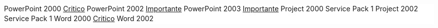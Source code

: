 <td style="border:1px solid black;">PowerPoint 2000</td>
<td style="border:1px solid black;"></td>
<td style="border:1px solid black;"></td>
<td style="border:1px solid black;"><a href="http://www.microsoft.com/downloads/details.aspx?familyid=14a61fda-bfe2-47ca-8313-40b772359994">Critico</a></td>
<td style="border:1px solid black;"></td>
<td style="border:1px solid black;"></td>
<td style="border:1px solid black;"></td>
</tr>  
<tr class="odd">
<td style="border:1px solid black;">PowerPoint 2002</td>
<td style="border:1px solid black;"></td>
<td style="border:1px solid black;"></td>
<td style="border:1px solid black;"><a href="http://www.microsoft.com/downloads/details.aspx?familyid=0fbd66fb-28bb-4587-9425-ad4a3f10651d">Importante</a></td>
<td style="border:1px solid black;"></td>
<td style="border:1px solid black;"></td>
<td style="border:1px solid black;"></td>
</tr>  
<tr class="even">
<td style="border:1px solid black;">PowerPoint 2003</td>
<td style="border:1px solid black;"></td>
<td style="border:1px solid black;"></td>
<td style="border:1px solid black;"><a href="http://www.microsoft.com/downloads/details.aspx?familyid=d0e30f77-b48f-4b8b-a6fa-105a354b1a4e">Importante</a></td>
<td style="border:1px solid black;"></td>
<td style="border:1px solid black;"></td>
<td style="border:1px solid black;"></td>
</tr>  
<tr class="odd">
<td style="border:1px solid black;">Project 2000 Service Pack 1</td>
<td style="border:1px solid black;"></td>
<td style="border:1px solid black;"></td>
<td style="border:1px solid black;"></td>
<td style="border:1px solid black;"></td>
<td style="border:1px solid black;"></td>
<td style="border:1px solid black;"></td>
</tr>  
<tr class="even">
<td style="border:1px solid black;">Project 2002 Service Pack 1</td>
<td style="border:1px solid black;"></td>
<td style="border:1px solid black;"></td>
<td style="border:1px solid black;"></td>
<td style="border:1px solid black;"></td>
<td style="border:1px solid black;"></td>
<td style="border:1px solid black;"></td>
</tr>  
<tr class="odd">
<td style="border:1px solid black;">Word 2000</td>
<td style="border:1px solid black;"></td>
<td style="border:1px solid black;"></td>
<td style="border:1px solid black;"></td>
<td style="border:1px solid black;"></td>
<td style="border:1px solid black;"><a href="http://www.microsoft.com/downloads/details.aspx?familyid=cfc85449-4941-4da5-a919-1da388054e83">Critico</a></td>
<td style="border:1px solid black;"></td>
</tr>  
<tr class="even">
<td style="border:1px solid black;">Word 2002</td>
<td style="border:1px solid black;"></td>
<td style="border:1px solid black;"></td>
<td style="border:1px solid black;"></td>
<td style="border:1px solid black;"></td>